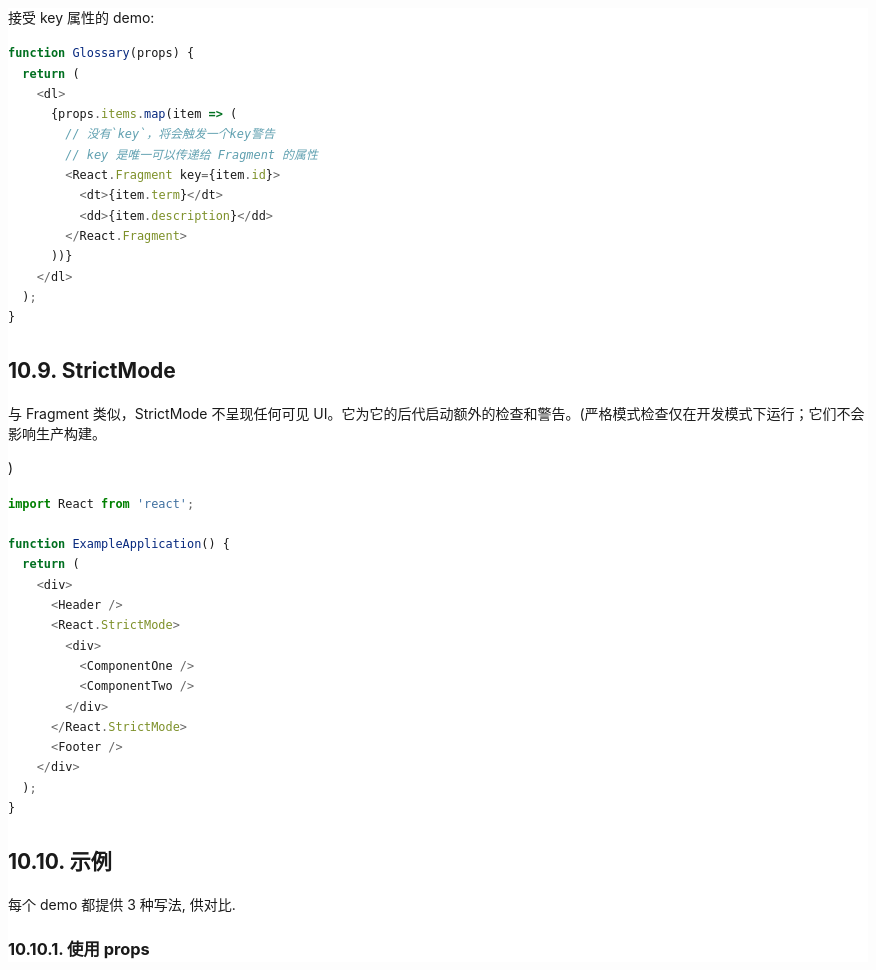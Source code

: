 接受 key 属性的 demo:

```js
function Glossary(props) {
  return (
    <dl>
      {props.items.map(item => (
        // 没有`key`，将会触发一个key警告
        // key 是唯一可以传递给 Fragment 的属性
        <React.Fragment key={item.id}>
          <dt>{item.term}</dt>
          <dd>{item.description}</dd>
        </React.Fragment>
      ))}
    </dl>
  );
}

```



## 10.9. StrictMode

与 Fragment 类似，StrictMode 不呈现任何可见 UI。它为它的后代启动额外的检查和警告。(严格模式检查仅在开发模式下运行；它们不会影响生产构建。

)

```js
import React from 'react';

function ExampleApplication() {
  return (
    <div>
      <Header />
      <React.StrictMode>
        <div>
          <ComponentOne />
          <ComponentTwo />
        </div>
      </React.StrictMode>
      <Footer />
    </div>
  );
}

```

## 10.10. 示例 

每个 demo 都提供 3 种写法, 供对比.

### 10.10.1. 使用 props
